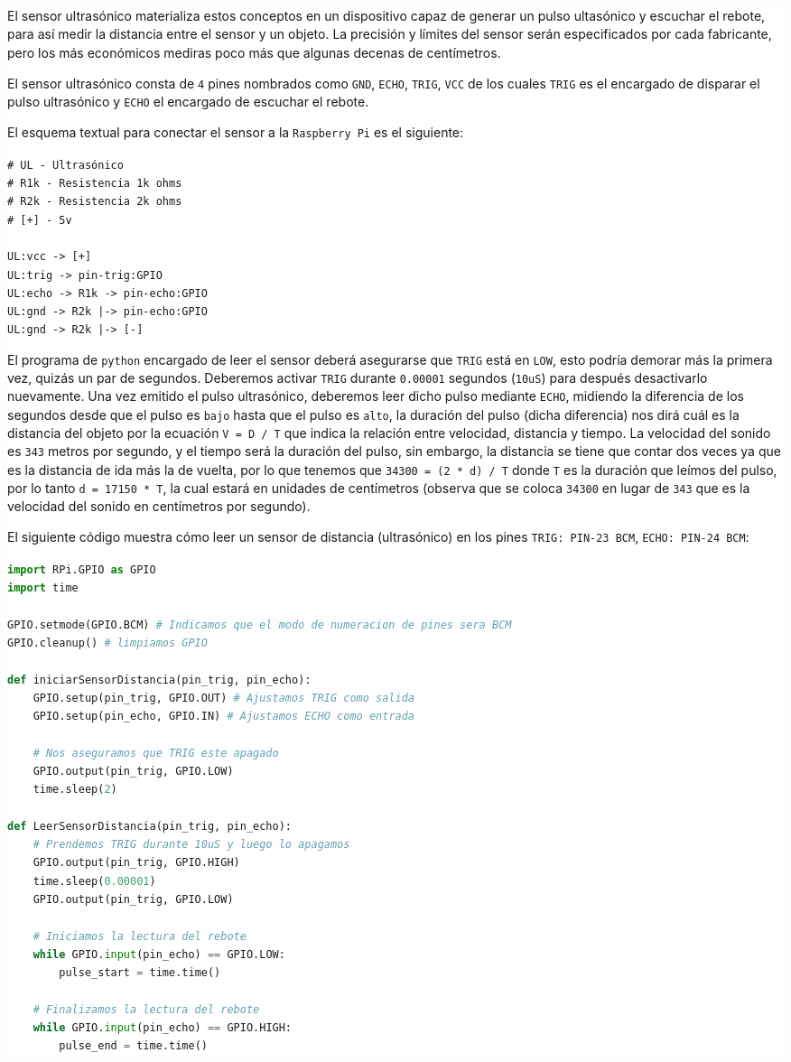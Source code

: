El sensor ultrasónico materializa estos conceptos en un dispositivo capaz de generar un pulso ultasónico y escuchar el rebote, para así medir la distancia entre el sensor y un objeto. La precisión y límites del sensor serán especificados por cada fabricante, pero los más económicos mediras poco más que algunas decenas de centímetros.

El sensor ultrasónico consta de `4` pines nombrados como `GND`, `ECHO`, `TRIG`, `VCC` de los cuales `TRIG` es el encargado de disparar el pulso ultrasónico y `ECHO` el encargado de escuchar el rebote.

El esquema textual para conectar el sensor a la `Raspberry Pi` es el siguiente:

~~~txt
# UL - Ultrasónico
# R1k - Resistencia 1k ohms
# R2k - Resistencia 2k ohms
# [+] - 5v

UL:vcc -> [+]
UL:trig -> pin-trig:GPIO
UL:echo -> R1k -> pin-echo:GPIO
UL:gnd -> R2k |-> pin-echo:GPIO
UL:gnd -> R2k |-> [-]
~~~

El programa de `python` encargado de leer el sensor deberá asegurarse que `TRIG` está en `LOW`, esto podría demorar más la primera vez, quizás un par de segundos. Deberemos activar `TRIG` durante `0.00001` segundos (`10uS`) para después desactivarlo nuevamente. Una vez emitido el pulso ultrasónico, deberemos leer dicho pulso mediante `ECHO`, midiendo la diferencia de los segundos desde que el pulso es `bajo` hasta que el pulso es `alto`, la duración del pulso (dicha diferencia) nos dirá cuál es la distancia del objeto por la ecuación `V = D / T` que indica la relación entre velocidad, distancia y tiempo. La velocidad del sonido es `343` metros por segundo, y el tiempo será la duración del pulso, sin embargo, la distancia se tiene que contar dos veces ya que es la distancia de ida más la de vuelta, por lo que tenemos que `34300 = (2 * d) / T` donde `T` es la duración que leímos del pulso, por lo tanto `d = 17150 * T`, la cual estará en unidades de centímetros (observa que se coloca `34300` en lugar de `343` que es la velocidad del sonido en centímetros por segundo).

El siguiente código muestra cómo leer un sensor de distancia (ultrasónico) en los pines `TRIG: PIN-23 BCM`, `ECHO: PIN-24 BCM`:

~~~py
import RPi.GPIO as GPIO
import time

GPIO.setmode(GPIO.BCM) # Indicamos que el modo de numeracion de pines sera BCM
GPIO.cleanup() # limpiamos GPIO

def iniciarSensorDistancia(pin_trig, pin_echo):
    GPIO.setup(pin_trig, GPIO.OUT) # Ajustamos TRIG como salida
    GPIO.setup(pin_echo, GPIO.IN) # Ajustamos ECHO como entrada

    # Nos aseguramos que TRIG este apagado
    GPIO.output(pin_trig, GPIO.LOW)
    time.sleep(2)

def LeerSensorDistancia(pin_trig, pin_echo):
    # Prendemos TRIG durante 10uS y luego lo apagamos
    GPIO.output(pin_trig, GPIO.HIGH)
    time.sleep(0.00001)
    GPIO.output(pin_trig, GPIO.LOW)

    # Iniciamos la lectura del rebote
    while GPIO.input(pin_echo) == GPIO.LOW:
        pulse_start = time.time()

    # Finalizamos la lectura del rebote
    while GPIO.input(pin_echo) == GPIO.HIGH:
        pulse_end = time.time()
~~~